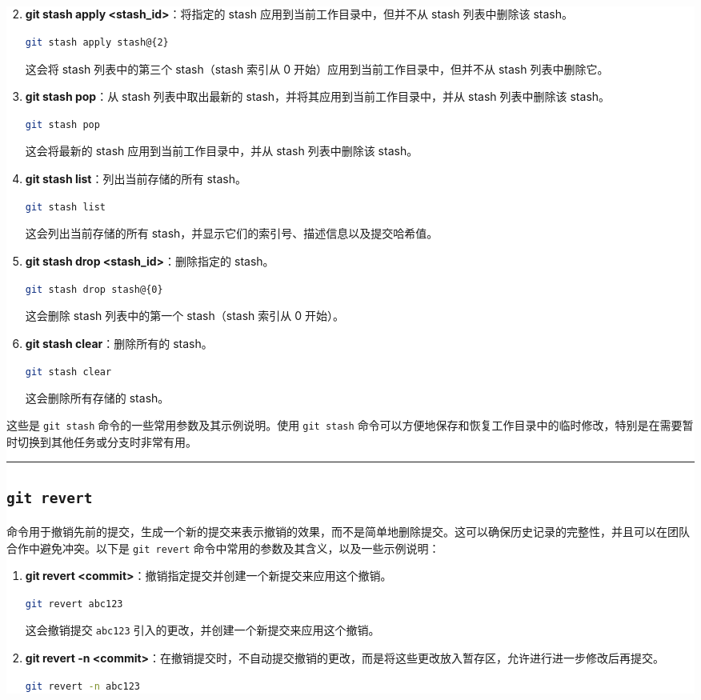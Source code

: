 2. **git stash apply \<stash_id\>**：将指定的 stash 应用到当前工作目录中，但并不从 stash 列表中删除该 stash。

   ```bash
   git stash apply stash@{2}
   ```

   这会将 stash 列表中的第三个 stash（stash 索引从 0 开始）应用到当前工作目录中，但并不从 stash 列表中删除它。

3. **git stash pop**：从 stash 列表中取出最新的 stash，并将其应用到当前工作目录中，并从 stash 列表中删除该 stash。

   ```bash
   git stash pop
   ```

   这会将最新的 stash 应用到当前工作目录中，并从 stash 列表中删除该 stash。

4. **git stash list**：列出当前存储的所有 stash。

   ```bash
   git stash list
   ```

   这会列出当前存储的所有 stash，并显示它们的索引号、描述信息以及提交哈希值。

5. **git stash drop \<stash_id\>**：删除指定的 stash。

   ```bash
   git stash drop stash@{0}
   ```

   这会删除 stash 列表中的第一个 stash（stash 索引从 0 开始）。

6. **git stash clear**：删除所有的 stash。

   ```bash
   git stash clear
   ```

   这会删除所有存储的 stash。

这些是 `git stash` 命令的一些常用参数及其示例说明。使用 `git stash` 命令可以方便地保存和恢复工作目录中的临时修改，特别是在需要暂时切换到其他任务或分支时非常有用。

------------------------

## `git revert`

 命令用于撤销先前的提交，生成一个新的提交来表示撤销的效果，而不是简单地删除提交。这可以确保历史记录的完整性，并且可以在团队合作中避免冲突。以下是 `git revert` 命令中常用的参数及其含义，以及一些示例说明：

1. **git revert \<commit\>**：撤销指定提交并创建一个新提交来应用这个撤销。

   ```bash
   git revert abc123
   ```

   这会撤销提交 `abc123` 引入的更改，并创建一个新提交来应用这个撤销。

2. **git revert -n \<commit\>**：在撤销提交时，不自动提交撤销的更改，而是将这些更改放入暂存区，允许进行进一步修改后再提交。

   ```bash
   git revert -n abc123
   ```
